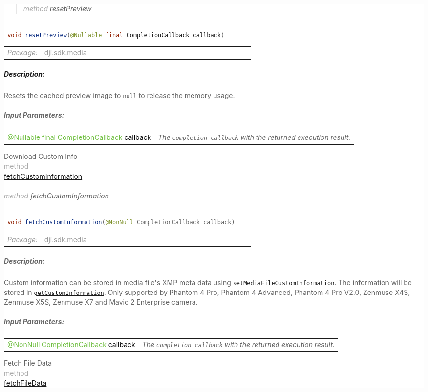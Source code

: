 ><div class="article"><h6 ><font color="#AAA">method </font>resetPreview</h6></div>

~~~java
 void resetPreview(@Nullable final CompletionCallback callback) 
~~~

<html><table class="table-supportedby"><tr valign="top"><td width=15%><font color="#999"><i>Package:</i></td><td width=85%><font color="#999">dji.sdk.media</td></tr></table></html>



##### Description:



<font color="#666">Resets the cached preview image to <code>null</code> to release the memory usage.



##### Input Parameters:

<html><table class="table-inline-parameters"><tr valign="top"><td><font color="#70BF41">@Nullable final CompletionCallback <font color="#000">callback</td><td><font color="#666"><i>The <code>completion callback</code> with the returned execution result.</i></td></tr></table></html></div>

<div class="api-row" id="djimediamanager_djimedia_fetchcustominformation"><div class="api-col left">Download Custom Info</div><div class="api-col middle" style="color:#AAA">method</div><div class="api-col right"><a class="trigger" href="#djimediamanager_djimedia_fetchcustominformation_inline">fetchCustomInformation</a></div></div><div class="inline-doc" id="djimediamanager_djimedia_fetchcustominformation_inline"

><div class="article"><h6 ><font color="#AAA">method </font>fetchCustomInformation</h6></div>

~~~java
 void fetchCustomInformation(@NonNull CompletionCallback callback) 
~~~

<html><table class="table-supportedby"><tr valign="top"><td width=15%><font color="#999"><i>Package:</i></td><td width=85%><font color="#999">dji.sdk.media</td></tr></table></html>



##### Description:



<font color="#666">Custom information can be stored in media file's XMP meta data using <code><a href="/Components/Camera/DJICamera.html#djicamera_camerasettings_setmediafilecustominformation">setMediaFileCustomInformation</a></code>. The information will be stored in <code><a href="/Components/Camera/DJIMediaManager_DJIMedia.html#djimediamanager_djimedia_custominformation">getCustomInformation</a></code>. Only supported by Phantom 4 Pro, Phantom 4 Advanced,  Phantom 4 Pro V2.0, Zenmuse X4S, Zenmuse X5S, Zenmuse X7 and Mavic 2 Enterprise camera.



##### Input Parameters:

<html><table class="table-inline-parameters"><tr valign="top"><td><font color="#70BF41">@NonNull CompletionCallback <font color="#000">callback</td><td><font color="#666"><i>The <code>completion callback</code> with the returned execution result.</i></td></tr></table></html></div>

<div class="api-row" id="djimediamanager_djimedia_fetchfiledata"><div class="api-col left">Fetch File Data</div><div class="api-col middle" style="color:#AAA">method</div><div class="api-col right"><a class="trigger" href="#djimediamanager_djimedia_fetchfiledata_inline">fetchFileData</a></div></div><div class="inline-doc" id="djimediamanager_djimedia_fetchfiledata_inline"
